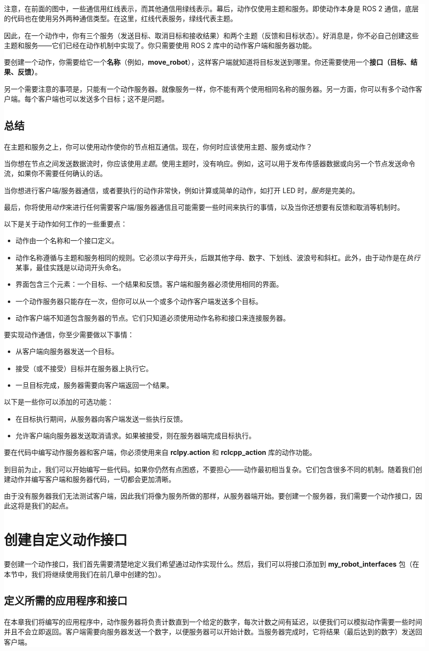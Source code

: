 注意，在前面的图中，一些通信用红线表示，而其他通信用绿线表示。幕后，动作仅使用主题和服务。即使动作本身是 ROS 2 通信，底层的代码也在使用另外两种通信类型。在这里，红线代表服务，绿线代表主题。

因此，在一个动作中，你有三个服务（发送目标、取消目标和接收结果）和两个主题（反馈和目标状态）。好消息是，你不必自己创建这些主题和服务——它们已经在动作机制中实现了。你只需要使用 ROS 2 库中的动作客户端和服务器功能。

要创建一个动作，你需要给它一个**名称**（例如，**move_robot**），这样客户端就知道将目标发送到哪里。你还需要使用一个**接口（目标、结果、反馈）**。

另一个需要注意的事项是，只能有一个动作服务器。就像服务一样，你不能有两个使用相同名称的服务器。另一方面，你可以有多个动作客户端。每个客户端也可以发送多个目标；这不是问题。

## 总结

在主题和服务之上，你可以使用动作使你的节点相互通信。现在，你何时应该使用主题、服务或动作？

当你想在节点之间发送数据流时，你应该使用*主题*。使用主题时，没有响应。例如，这可以用于发布传感器数据或向另一个节点发送命令流，如果你不需要任何确认的话。

当你想进行客户端/服务器通信，或者要执行的动作非常快，例如计算或简单的动作，如打开 LED 时，*服务*是完美的。

最后，你将使用*动作*来进行任何需要客户端/服务器通信且可能需要一些时间来执行的事情，以及当你还想要有反馈和取消等机制时。

以下是关于动作如何工作的一些重要点：

+   动作由一个名称和一个接口定义。

+   动作名称遵循与主题和服务相同的规则。它必须以字母开头，后跟其他字母、数字、下划线、波浪号和斜杠。此外，由于动作是在*执行*某事，最佳实践是以动词开头命名。

+   界面包含三个元素：一个目标、一个结果和反馈。客户端和服务器必须使用相同的界面。

+   一个动作服务器只能存在一次，但你可以从一个或多个动作客户端发送多个目标。

+   动作客户端不知道包含服务器的节点。它们只知道必须使用动作名称和接口来连接服务器。

要实现动作通信，你至少需要做以下事情：

+   从客户端向服务器发送一个目标。

+   接受（或不接受）目标并在服务器上执行它。

+   一旦目标完成，服务器需要向客户端返回一个结果。

以下是一些你可以添加的可选功能：

+   在目标执行期间，从服务器向客户端发送一些执行反馈。

+   允许客户端向服务器发送取消请求。如果被接受，则在服务器端完成目标执行。

要在代码中编写动作服务器和客户端，你必须使用来自 **rclpy.action** 和 **rclcpp_action** 库的动作功能。

到目前为止，我们可以开始编写一些代码。如果你仍然有点困惑，不要担心——动作最初相当复杂。它们包含很多不同的机制。随着我们创建动作并编写客户端和服务器代码，一切都会更加清晰。

由于没有服务器我们无法测试客户端，因此我们将像为服务所做的那样，从服务器端开始。要创建一个服务器，我们需要一个动作接口，因此这将是我们的起点。

# 创建自定义动作接口

要创建一个动作接口，我们首先需要清楚地定义我们希望通过动作实现什么。然后，我们可以将接口添加到 **my_robot_interfaces** 包（在本节中，我们将继续使用我们在前几章中创建的包）。

## 定义所需的应用程序和接口

在本章我们将编写的应用程序中，动作服务器将负责计数直到一个给定的数字，每次计数之间有延迟，以便我们可以模拟动作需要一些时间并且不会立即返回。客户端需要向服务器发送一个数字，以便服务器可以开始计数。当服务器完成时，它将结果（最后达到的数字）发送回客户端。
